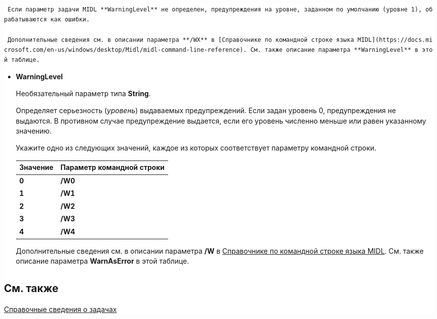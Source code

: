      Если параметр задачи MIDL **WarningLevel** не определен, предупреждения на уровне, заданном по умолчанию (уровне 1), обрабатываются как ошибки.  
  
     Дополнительные сведения см. в описании параметра **/WX** в [Справочнике по командной строке языка MIDL](https://docs.microsoft.com/en-us/windows/desktop/Midl/midl-command-line-reference). См. также описание параметра **WarningLevel** в этой таблице.  
  
-   **WarningLevel**  
  
     Необязательный параметр типа **String**.  
  
     Определяет серьезность (*уровень*) выдаваемых предупреждений. Если задан уровень 0, предупреждения не выдаются. В противном случае предупреждение выдается, если его уровень численно меньше или равен указанному значению.  
  
     Укажите одно из следующих значений, каждое из которых соответствует параметру командной строки.  
  
    |Значение|Параметр командной строки|  
    |-----------|--------------------------|  
    |**0**|**/W0**|  
    |**1**|**/W1**|  
    |**2**|**/W2**|  
    |**3**|**/W3**|  
    |**4**|**/W4**|  
  
     Дополнительные сведения см. в описании параметра **/W** в [Справочнике по командной строке языка MIDL](https://docs.microsoft.com/en-us/windows/desktop/Midl/midl-command-line-reference). См. также описание параметра **WarnAsError** в этой таблице.  
  
## <a name="see-also"></a>См. также  
 [Справочные сведения о задачах](../msbuild/msbuild-task-reference.md)